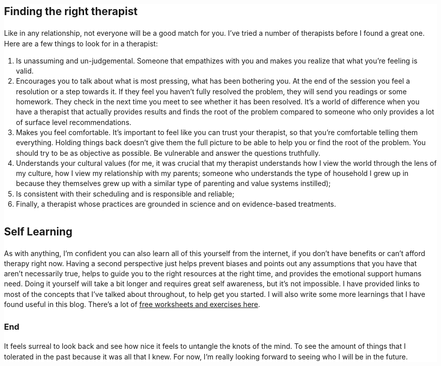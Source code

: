 ## Finding the right therapist

Like in any relationship, not everyone will be a good match for you. I’ve tried a number of therapists before I found a great one. Here are a few things to look for in a therapist:

1. Is unassuming and un-judgemental. Someone that empathizes with you and makes you realize that what you’re feeling is valid.
2. Encourages you to talk about what is most pressing, what has been bothering you. At the end of the session you feel a resolution or a step towards it. If they feel you haven’t fully resolved the problem, they will send you readings or some homework. They check in the next time you meet to see whether it has been resolved. It’s a world of difference when you have a therapist that actually provides results and finds the root of the problem compared to someone who only provides a lot of surface level recommendations.
3. Makes you feel comfortable. It’s important to feel like you can trust your therapist, so that you’re comfortable telling them everything. Holding things back doesn’t give them the full picture to be able to help you or find the root of the problem. You should try to be as objective as possible. Be vulnerable and answer the questions truthfully.
4. Understands your cultural values (for me, it was crucial that my therapist understands how I view the world through the lens of my culture, how I view my relationship with my parents; someone who understands the type of household I grew up in because they themselves grew up with a similar type of parenting and value systems instilled);
5. Is consistent with their scheduling and is responsible and reliable;
6. Finally, a therapist whose practices are grounded in science and on evidence-based treatments.

## Self Learning

As with anything, I’m confident you can also learn all of this yourself from the internet, if you don’t have benefits or can’t afford therapy right now. Having a second perspective just helps prevent biases and points out any assumptions that you have that aren’t necessarily true, helps to guide you to the right resources at the right time, and provides the emotional support humans need. Doing it yourself will take a bit longer and requires great self awareness, but it’s not impossible. I have provided links to most of the concepts that I’ve talked about throughout, to help get you started. I will also write some more learnings that I have found useful in this blog.
There’s a lot of [free worksheets and exercises here](https://www.therapistaid.com/therapy-worksheets).

### End

It feels surreal to look back and see how nice it feels to untangle the knots of the mind. To see the amount of things that I tolerated in the past because it was all that I knew. For now, I’m really looking forward to seeing who I will be in the future.
